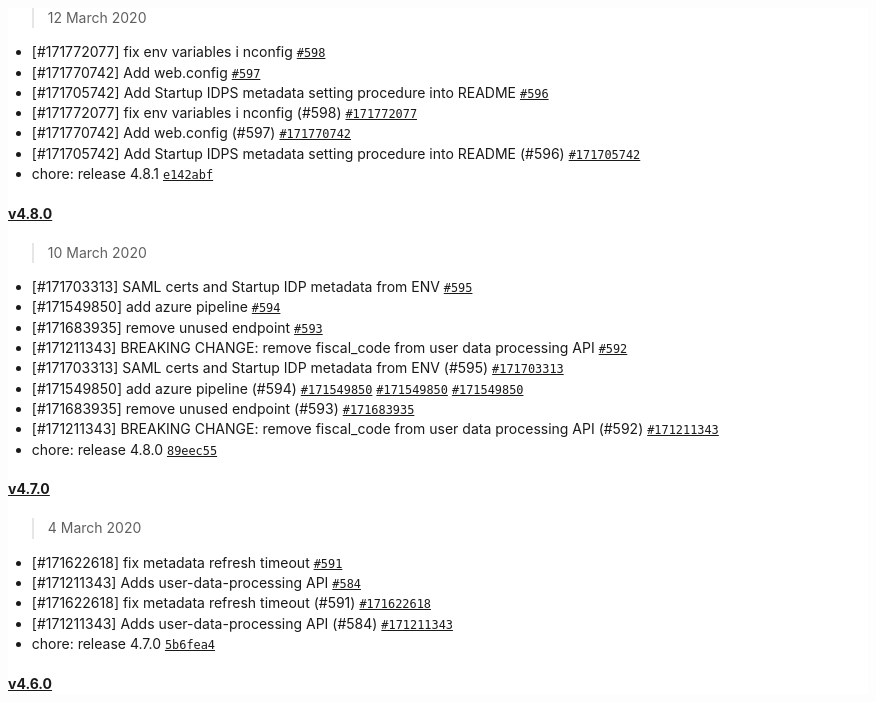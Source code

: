 > 12 March 2020

- [#171772077] fix env variables i nconfig [`#598`](https://github.com/pagopa/io-backend/pull/598)
- [#171770742] Add web.config [`#597`](https://github.com/pagopa/io-backend/pull/597)
- [#171705742] Add Startup IDPS metadata setting procedure into README [`#596`](https://github.com/pagopa/io-backend/pull/596)
- [#171772077] fix env variables i nconfig (#598) [`#171772077`](https://www.pivotaltracker.com/story/show/171772077)
- [#171770742] Add web.config (#597) [`#171770742`](https://www.pivotaltracker.com/story/show/171770742)
- [#171705742] Add Startup IDPS metadata setting procedure into README (#596) [`#171705742`](https://www.pivotaltracker.com/story/show/171705742)
- chore: release 4.8.1 [`e142abf`](https://github.com/pagopa/io-backend/commit/e142abf2bfdeebeb07f692d8babb0885a8d49227)

#### [v4.8.0](https://github.com/pagopa/io-backend/compare/v4.7.0...v4.8.0)

> 10 March 2020

- [#171703313] SAML certs and Startup IDP metadata from ENV [`#595`](https://github.com/pagopa/io-backend/pull/595)
- [#171549850] add azure pipeline [`#594`](https://github.com/pagopa/io-backend/pull/594)
- [#171683935] remove unused endpoint [`#593`](https://github.com/pagopa/io-backend/pull/593)
- [#171211343] BREAKING CHANGE: remove fiscal_code from user data processing API [`#592`](https://github.com/pagopa/io-backend/pull/592)
- [#171703313] SAML certs and Startup IDP metadata from ENV (#595) [`#171703313`](https://www.pivotaltracker.com/story/show/171703313)
- [#171549850] add azure pipeline (#594) [`#171549850`](https://www.pivotaltracker.com/story/show/171549850) [`#171549850`](https://www.pivotaltracker.com/story/show/171549850) [`#171549850`](https://www.pivotaltracker.com/story/show/171549850)
- [#171683935] remove unused endpoint (#593) [`#171683935`](https://www.pivotaltracker.com/story/show/171683935)
- [#171211343] BREAKING CHANGE: remove fiscal_code from user data processing API (#592) [`#171211343`](https://www.pivotaltracker.com/story/show/171211343)
- chore: release 4.8.0 [`89eec55`](https://github.com/pagopa/io-backend/commit/89eec55894aa8681ac524eab261bb305922036d1)

#### [v4.7.0](https://github.com/pagopa/io-backend/compare/v4.6.0...v4.7.0)

> 4 March 2020

- [#171622618] fix metadata refresh timeout [`#591`](https://github.com/pagopa/io-backend/pull/591)
- [#171211343] Adds user-data-processing API [`#584`](https://github.com/pagopa/io-backend/pull/584)
- [#171622618] fix metadata refresh timeout (#591) [`#171622618`](https://www.pivotaltracker.com/story/show/171622618)
- [#171211343] Adds user-data-processing API (#584) [`#171211343`](https://www.pivotaltracker.com/story/show/171211343)
- chore: release 4.7.0 [`5b6fea4`](https://github.com/pagopa/io-backend/commit/5b6fea44b01d0b5fadc858132518ad7eb4912e22)

#### [v4.6.0](https://github.com/pagopa/io-backend/compare/v4.5.0...v4.6.0)
